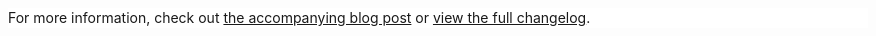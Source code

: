 
For more information, check out [the accompanying blog post](/blog/2023-08-18-unikraft-releases-prometheus) or [view the full changelog](https://github.com/unikraft/unikraft/compare/RELEASE-0.13.0...RELEASE-0.14.0).
